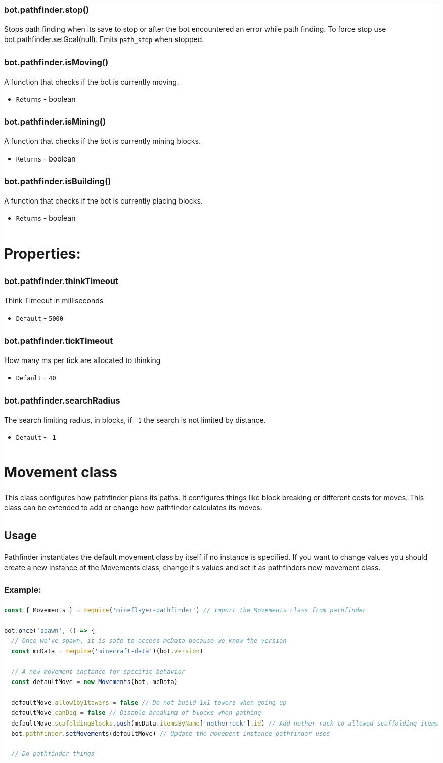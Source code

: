 ### bot.pathfinder.stop()
Stops path finding when its save to stop or after the bot encountered an error while path finding. To force stop use bot.pathfinder.setGoal(null). Emits `path_stop` when stopped.

### bot.pathfinder.isMoving()
A function that checks if the bot is currently moving.
 * `Returns` - boolean

### bot.pathfinder.isMining()
A function that checks if the bot is currently mining blocks.
 * `Returns` - boolean

### bot.pathfinder.isBuilding()
A function that checks if the bot is currently placing blocks.
 * `Returns` - boolean

# Properties:
### bot.pathfinder.thinkTimeout
Think Timeout in milliseconds
 * `Default` - `5000`

### bot.pathfinder.tickTimeout
How many ms per tick are allocated to thinking
 * `Default` - `40`

### bot.pathfinder.searchRadius
The search limiting radius, in blocks, if `-1` the search is not limited by distance.
 * `Default` - `-1`

# Movement class
This class configures how pathfinder plans its paths. It configures things like block breaking or different costs for moves. This class can be extended to add or change how pathfinder calculates its moves.

## Usage
Pathfinder instantiates the default movement class by itself if no instance is specified. If you want to change values you should create a new instance of the Movements class, change it's values and set it as pathfinders new movement class. 
### Example:
```js
const { Movements } = require('mineflayer-pathfinder') // Import the Movements class from pathfinder

bot.once('spawn', () => {
  // Once we've spawn, it is safe to access mcData because we know the version
  const mcData = require('minecraft-data')(bot.version)

  // A new movement instance for specific behavior
  const defaultMove = new Movements(bot, mcData)

  defaultMove.allow1by1towers = false // Do not build 1x1 towers when going up
  defaultMove.canDig = false // Disable breaking of blocks when pathing 
  defaultMove.scafoldingBlocks.push(mcData.itemsByName['netherrack'].id) // Add nether rack to allowed scaffolding items
  bot.pathfinder.setMovements(defaultMove) // Update the movement instance pathfinder uses

  // Do pathfinder things
```